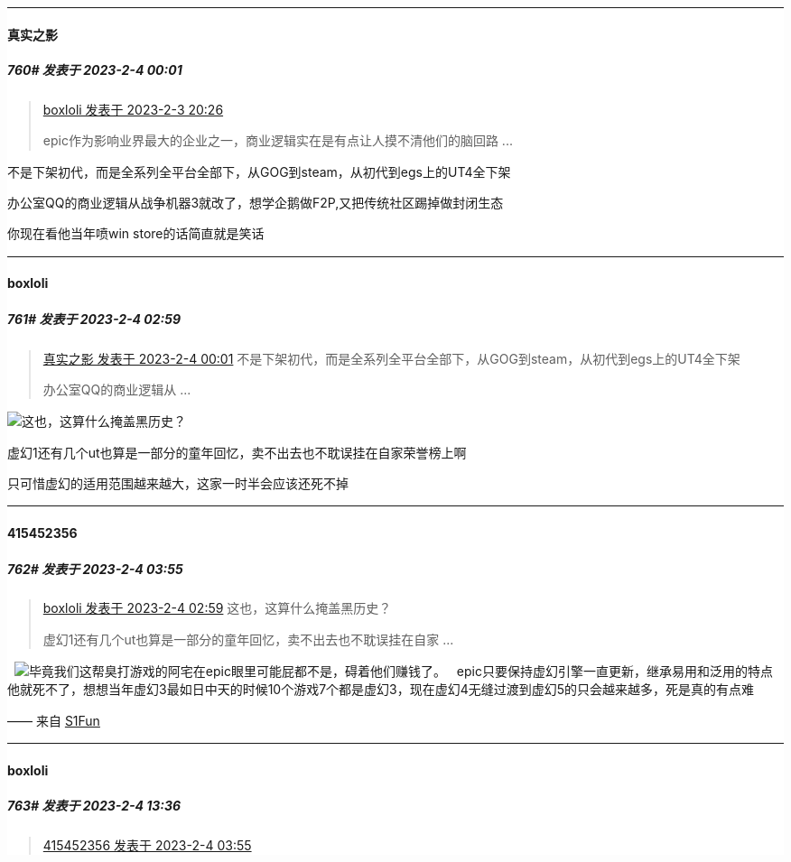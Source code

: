 
*****

####  真实之影  
##### 760#       发表于 2023-2-4 00:01

<blockquote><a href="httphttps://bbs.saraba1st.com/2b/forum.php?mod=redirect&amp;goto=findpost&amp;pid=59600477&amp;ptid=2062303" target="_blank">boxloli 发表于 2023-2-3 20:26</a>

epic作为影响业界最大的企业之一，商业逻辑实在是有点让人摸不清他们的脑回路 ...</blockquote>
不是下架初代，而是全系列全平台全部下，从GOG到steam，从初代到egs上的UT4全下架

办公室QQ的商业逻辑从战争机器3就改了，想学企鹅做F2P,又把传统社区踢掉做封闭生态

你现在看他当年喷win store的话简直就是笑话


*****

####  boxloli  
##### 761#       发表于 2023-2-4 02:59

<blockquote><a href="httphttps://bbs.saraba1st.com/2b/forum.php?mod=redirect&amp;goto=findpost&amp;pid=59604629&amp;ptid=2062303" target="_blank">真实之影 发表于 2023-2-4 00:01</a>
不是下架初代，而是全系列全平台全部下，从GOG到steam，从初代到egs上的UT4全下架

办公室QQ的商业逻辑从 ...</blockquote>
<img src="https://static.saraba1st.com/image/smiley/face2017/001.png" referrerpolicy="no-referrer">这也，这算什么掩盖黑历史？

虚幻1还有几个ut也算是一部分的童年回忆，卖不出去也不耽误挂在自家荣誉榜上啊

只可惜虚幻的适用范围越来越大，这家一时半会应该还死不掉

*****

####  415452356  
##### 762#       发表于 2023-2-4 03:55

<blockquote><a href="httphttps://bbs.saraba1st.com/2b/forum.php?mod=redirect&amp;goto=findpost&amp;pid=59605834&amp;ptid=2062303" target="_blank">boxloli 发表于 2023-2-4 02:59</a>
这也，这算什么掩盖黑历史？

虚幻1还有几个ut也算是一部分的童年回忆，卖不出去也不耽误挂在自家 ...</blockquote>
  <img src="https://static.saraba1st.com/image/smiley/face2017/065.png" referrerpolicy="no-referrer">毕竟我们这帮臭打游戏的阿宅在epic眼里可能屁都不是，碍着他们赚钱了。
  epic只要保持虚幻引擎一直更新，继承易用和泛用的特点他就死不了，想想当年虚幻3最如日中天的时候10个游戏7个都是虚幻3，现在虚幻4无缝过渡到虚幻5的只会越来越多，死是真的有点难

—— 来自 [S1Fun](https://s1fun.koalcat.com)


*****

####  boxloli  
##### 763#       发表于 2023-2-4 13:36

<blockquote><a href="httphttps://bbs.saraba1st.com/2b/forum.php?mod=redirect&amp;goto=findpost&amp;pid=59605942&amp;ptid=2062303" target="_blank">415452356 发表于 2023-2-4 03:55</a>
